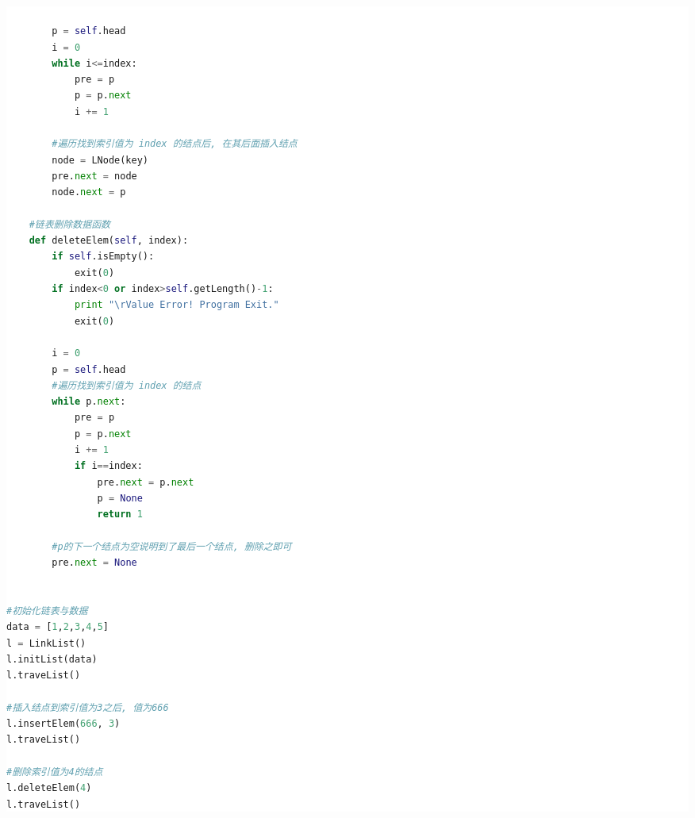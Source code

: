 ```python

        p = self.head
        i = 0
        while i<=index:
            pre = p
            p = p.next
            i += 1

        #遍历找到索引值为 index 的结点后, 在其后面插入结点
        node = LNode(key)
        pre.next = node
        node.next = p

    #链表删除数据函数
    def deleteElem(self, index):
        if self.isEmpty():
            exit(0)
        if index<0 or index>self.getLength()-1:
            print "\rValue Error! Program Exit."
            exit(0)

        i = 0
        p = self.head
        #遍历找到索引值为 index 的结点
        while p.next:
            pre = p
            p = p.next
            i += 1
            if i==index:
                pre.next = p.next
                p = None
                return 1

        #p的下一个结点为空说明到了最后一个结点, 删除之即可
        pre.next = None


#初始化链表与数据
data = [1,2,3,4,5]
l = LinkList()
l.initList(data)            
l.traveList()

#插入结点到索引值为3之后, 值为666
l.insertElem(666, 3)
l.traveList()

#删除索引值为4的结点
l.deleteElem(4)
l.traveList()
```
